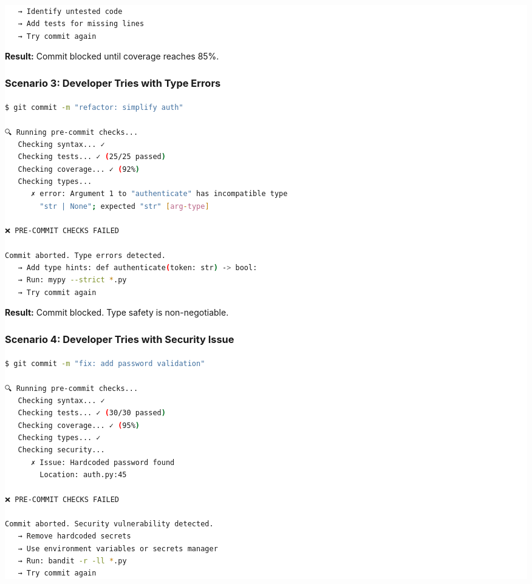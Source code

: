```bash
   → Identify untested code
   → Add tests for missing lines
   → Try commit again
```

**Result:** Commit blocked until coverage reaches 85%.

### Scenario 3: Developer Tries with Type Errors

```bash
$ git commit -m "refactor: simplify auth"

🔍 Running pre-commit checks...
   Checking syntax... ✓
   Checking tests... ✓ (25/25 passed)
   Checking coverage... ✓ (92%)
   Checking types...
      ✗ error: Argument 1 to "authenticate" has incompatible type
        "str | None"; expected "str" [arg-type]

❌ PRE-COMMIT CHECKS FAILED

Commit aborted. Type errors detected.
   → Add type hints: def authenticate(token: str) -> bool:
   → Run: mypy --strict *.py
   → Try commit again
```

**Result:** Commit blocked. Type safety is non-negotiable.

### Scenario 4: Developer Tries with Security Issue

```bash
$ git commit -m "fix: add password validation"

🔍 Running pre-commit checks...
   Checking syntax... ✓
   Checking tests... ✓ (30/30 passed)
   Checking coverage... ✓ (95%)
   Checking types... ✓
   Checking security...
      ✗ Issue: Hardcoded password found
        Location: auth.py:45

❌ PRE-COMMIT CHECKS FAILED

Commit aborted. Security vulnerability detected.
   → Remove hardcoded secrets
   → Use environment variables or secrets manager
   → Run: bandit -r -ll *.py
   → Try commit again
```
